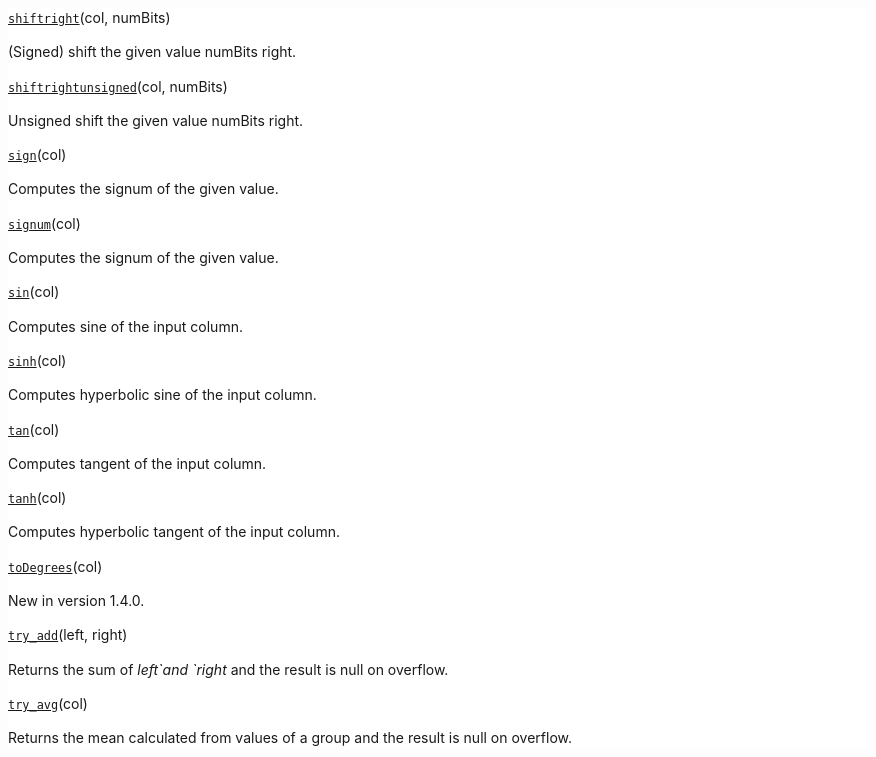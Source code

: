 <tr class="row-even"><td><p><a class="reference internal" href="api/pyspark.sql.functions.shiftright.html#pyspark.sql.functions.shiftright" title="pyspark.sql.functions.shiftright"><code class="xref py py-obj docutils literal notranslate"><span class="pre">shiftright</span></code></a>(col,&nbsp;numBits)</p></td>
<td><p>(Signed) shift the given value numBits right.</p></td>
</tr>
<tr class="row-odd"><td><p><a class="reference internal" href="api/pyspark.sql.functions.shiftrightunsigned.html#pyspark.sql.functions.shiftrightunsigned" title="pyspark.sql.functions.shiftrightunsigned"><code class="xref py py-obj docutils literal notranslate"><span class="pre">shiftrightunsigned</span></code></a>(col,&nbsp;numBits)</p></td>
<td><p>Unsigned shift the given value numBits right.</p></td>
</tr>
<tr class="row-even"><td><p><a class="reference internal" href="api/pyspark.sql.functions.sign.html#pyspark.sql.functions.sign" title="pyspark.sql.functions.sign"><code class="xref py py-obj docutils literal notranslate"><span class="pre">sign</span></code></a>(col)</p></td>
<td><p>Computes the signum of the given value.</p></td>
</tr>
<tr class="row-odd"><td><p><a class="reference internal" href="api/pyspark.sql.functions.signum.html#pyspark.sql.functions.signum" title="pyspark.sql.functions.signum"><code class="xref py py-obj docutils literal notranslate"><span class="pre">signum</span></code></a>(col)</p></td>
<td><p>Computes the signum of the given value.</p></td>
</tr>
<tr class="row-even"><td><p><a class="reference internal" href="api/pyspark.sql.functions.sin.html#pyspark.sql.functions.sin" title="pyspark.sql.functions.sin"><code class="xref py py-obj docutils literal notranslate"><span class="pre">sin</span></code></a>(col)</p></td>
<td><p>Computes sine of the input column.</p></td>
</tr>
<tr class="row-odd"><td><p><a class="reference internal" href="api/pyspark.sql.functions.sinh.html#pyspark.sql.functions.sinh" title="pyspark.sql.functions.sinh"><code class="xref py py-obj docutils literal notranslate"><span class="pre">sinh</span></code></a>(col)</p></td>
<td><p>Computes hyperbolic sine of the input column.</p></td>
</tr>
<tr class="row-even"><td><p><a class="reference internal" href="api/pyspark.sql.functions.tan.html#pyspark.sql.functions.tan" title="pyspark.sql.functions.tan"><code class="xref py py-obj docutils literal notranslate"><span class="pre">tan</span></code></a>(col)</p></td>
<td><p>Computes tangent of the input column.</p></td>
</tr>
<tr class="row-odd"><td><p><a class="reference internal" href="api/pyspark.sql.functions.tanh.html#pyspark.sql.functions.tanh" title="pyspark.sql.functions.tanh"><code class="xref py py-obj docutils literal notranslate"><span class="pre">tanh</span></code></a>(col)</p></td>
<td><p>Computes hyperbolic tangent of the input column.</p></td>
</tr>
<tr class="row-even"><td><p><a class="reference internal" href="api/pyspark.sql.functions.toDegrees.html#pyspark.sql.functions.toDegrees" title="pyspark.sql.functions.toDegrees"><code class="xref py py-obj docutils literal notranslate"><span class="pre">toDegrees</span></code></a>(col)</p></td>
<td><p></p><div class="versionadded">
<p><span class="versionmodified added">New in version 1.4.0.</span></p>
</div>
<p></p></td>
</tr>
<tr class="row-odd"><td><p><a class="reference internal" href="api/pyspark.sql.functions.try_add.html#pyspark.sql.functions.try_add" title="pyspark.sql.functions.try_add"><code class="xref py py-obj docutils literal notranslate"><span class="pre">try_add</span></code></a>(left,&nbsp;right)</p></td>
<td><p>Returns the sum of <cite>left`and `right</cite> and the result is null on overflow.</p></td>
</tr>
<tr class="row-even"><td><p><a class="reference internal" href="api/pyspark.sql.functions.try_avg.html#pyspark.sql.functions.try_avg" title="pyspark.sql.functions.try_avg"><code class="xref py py-obj docutils literal notranslate"><span class="pre">try_avg</span></code></a>(col)</p></td>
<td><p>Returns the mean calculated from values of a group and the result is null on overflow.</p></td>
</tr>